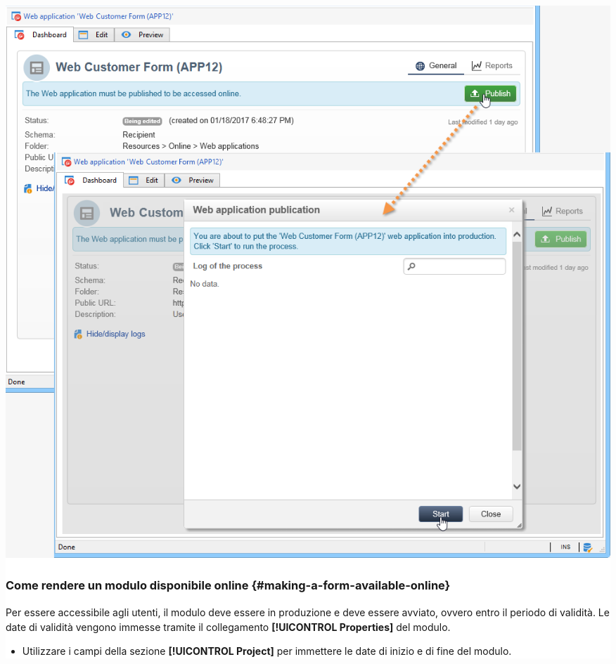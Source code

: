 ![](assets/webapp_publish_webform.png)

### Come rendere un modulo disponibile online {#making-a-form-available-online}

Per essere accessibile agli utenti, il modulo deve essere in produzione e deve essere avviato, ovvero entro il periodo di validità. Le date di validità vengono immesse tramite il collegamento **[!UICONTROL Properties]** del modulo.

* Utilizzare i campi della sezione **[!UICONTROL Project]** per immettere le date di inizio e di fine del modulo.
